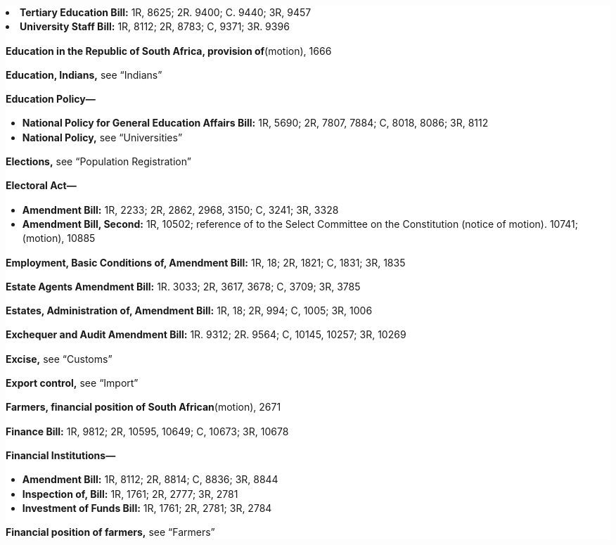 <li><b>Tertiary Education Bill:</b> 1R, 8625; 2R. 9400; C. 9440; 3R, 9457</li>

<li><b>University Staff Bill:</b> 1R, 8112; 2R, 8783; C, 9371; 3R. 9396</li>

</ul>

<p><b><span class="col_xviii" refersTo="page_0015"/>Education in the Republic of South Africa, provision of</b>(motion), 1666</p>

<p><b>Education, Indians,</b> see &#x201C;Indians&#x201D;</p>

<p><b>Education Policy&#x2014;</b></p>

<ul>

<li><b>National Policy for General Education Affairs Bill:</b> 1R, 5690; 2R, 7807, 7884; C, 8018, 8086; 3R, 8112</li>

<li><b>National Policy,</b> see &#x201C;Universities&#x201D;</li>

</ul>

<p><b>Elections,</b> see &#x201C;Population Registration&#x201D;</p>

<p><b>Electoral Act&#x2014;</b></p>

<ul>

<li><b>Amendment Bill:</b> 1R, 2233; 2R, 2862, 2968, 3150; C, 3241; 3R, 3328</li>

<li><b>Amendment Bill, Second:</b> 1R, 10502; reference of to the Select Committee on the Constitution (notice of motion). 10741; (motion), 10885</li>

</ul>

<p><b>Employment, Basic Conditions of, Amendment Bill:</b> 1R, 18; 2R, 1821; C, 1831; 3R, 1835</p>

<p><b>Estate Agents Amendment Bill:</b> 1R. 3033; 2R, 3617, 3678; C, 3709; 3R, 3785</p>

<p><b>Estates, Administration of, Amendment Bill:</b> 1R, 18; 2R, 994; C, 1005; 3R, 1006</p>

<p><b>Exchequer and Audit Amendment Bill:</b> 1R. 9312; 2R. 9564; C, 10145, 10257; 3R, 10269</p>

<p><b>Excise,</b> see &#x201C;Customs&#x201D;</p>

<p><b>Export control,</b> see &#x201C;Import&#x201D;</p>

<p><b>Farmers, financial position of South African</b>(motion), 2671</p>

<p><b>Finance Bill:</b> 1R, 9812; 2R, 10595, 10649; C, 10673; 3R, 10678</p>

<p><b>Financial Institutions&#x2014;</b></p>

<ul>

<li><b>Amendment Bill:</b> 1R, 8112; 2R, 8814; C, 8836; 3R, 8844</li>

<li><b>Inspection of, Bill:</b> 1R, 1761; 2R, 2777; 3R, 2781</li>

<li><b>Investment of Funds Bill:</b> 1R, 1761; 2R, 2781; 3R, 2784</li>

</ul>

<p><b>Financial position of farmers,</b> see &#x201C;Farmers&#x201D;</p>
